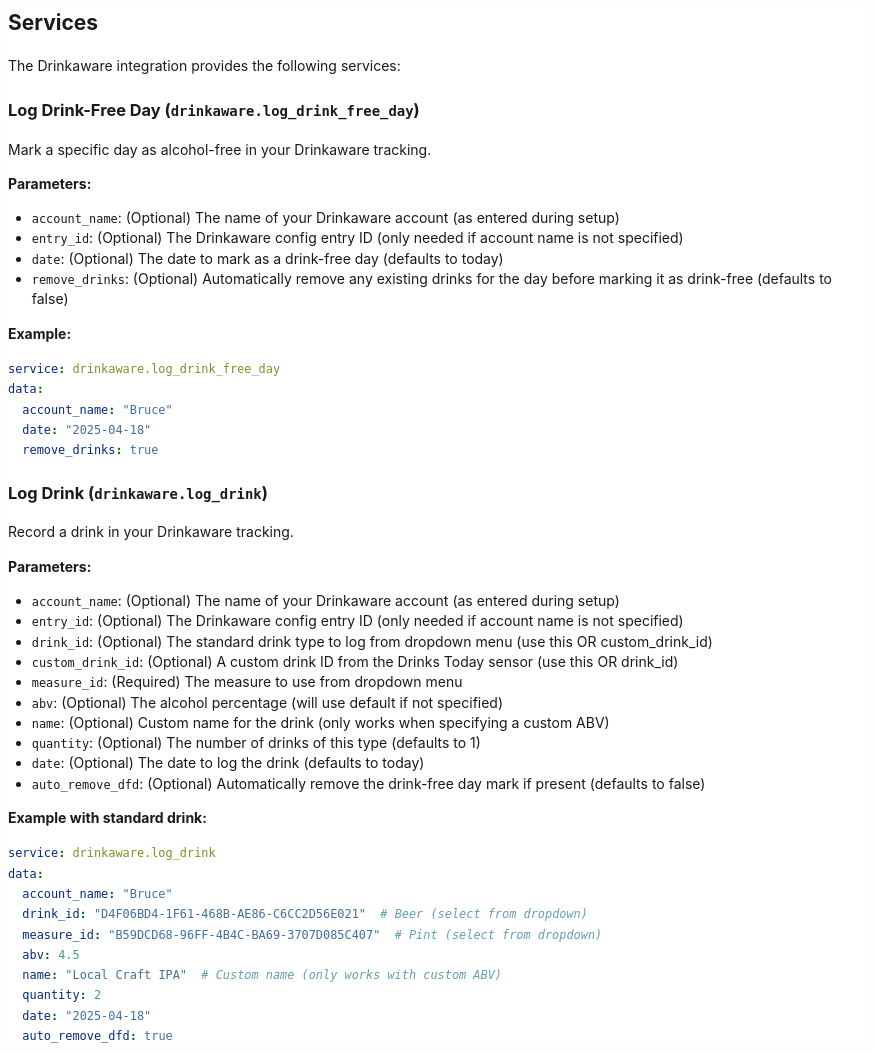 ## Services

The Drinkaware integration provides the following services:

### Log Drink-Free Day (`drinkaware.log_drink_free_day`)

Mark a specific day as alcohol-free in your Drinkaware tracking.

**Parameters:**
- `account_name`: (Optional) The name of your Drinkaware account (as entered during setup)
- `entry_id`: (Optional) The Drinkaware config entry ID (only needed if account name is not specified)
- `date`: (Optional) The date to mark as a drink-free day (defaults to today)
- `remove_drinks`: (Optional) Automatically remove any existing drinks for the day before marking it as drink-free (defaults to false)

**Example:**
```yaml
service: drinkaware.log_drink_free_day
data:
  account_name: "Bruce"
  date: "2025-04-18"
  remove_drinks: true
```

### Log Drink (`drinkaware.log_drink`)

Record a drink in your Drinkaware tracking.

**Parameters:**
- `account_name`: (Optional) The name of your Drinkaware account (as entered during setup)
- `entry_id`: (Optional) The Drinkaware config entry ID (only needed if account name is not specified)
- `drink_id`: (Optional) The standard drink type to log from dropdown menu (use this OR custom_drink_id)
- `custom_drink_id`: (Optional) A custom drink ID from the Drinks Today sensor (use this OR drink_id)
- `measure_id`: (Required) The measure to use from dropdown menu
- `abv`: (Optional) The alcohol percentage (will use default if not specified)
- `name`: (Optional) Custom name for the drink (only works when specifying a custom ABV)
- `quantity`: (Optional) The number of drinks of this type (defaults to 1)
- `date`: (Optional) The date to log the drink (defaults to today)
- `auto_remove_dfd`: (Optional) Automatically remove the drink-free day mark if present (defaults to false)

**Example with standard drink:**
```yaml
service: drinkaware.log_drink
data:
  account_name: "Bruce"
  drink_id: "D4F06BD4-1F61-468B-AE86-C6CC2D56E021"  # Beer (select from dropdown)
  measure_id: "B59DCD68-96FF-4B4C-BA69-3707D085C407"  # Pint (select from dropdown)
  abv: 4.5
  name: "Local Craft IPA"  # Custom name (only works with custom ABV)
  quantity: 2
  date: "2025-04-18"
  auto_remove_dfd: true
```
